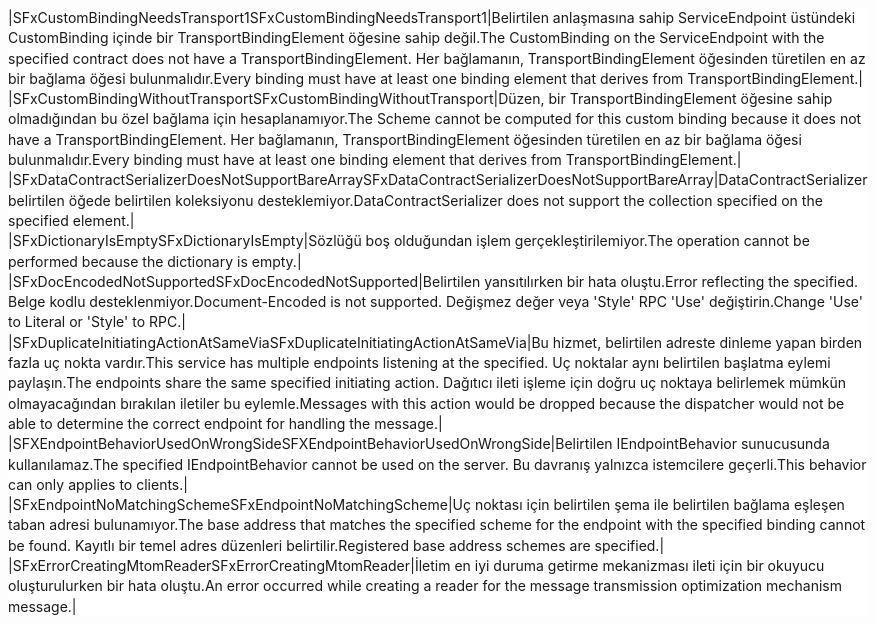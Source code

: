 |<span data-ttu-id="6461d-314">SFxCustomBindingNeedsTransport1</span><span class="sxs-lookup"><span data-stu-id="6461d-314">SFxCustomBindingNeedsTransport1</span></span>|<span data-ttu-id="6461d-315">Belirtilen anlaşmasına sahip ServiceEndpoint üstündeki CustomBinding içinde bir TransportBindingElement öğesine sahip değil.</span><span class="sxs-lookup"><span data-stu-id="6461d-315">The CustomBinding on the ServiceEndpoint with the specified contract does not have a TransportBindingElement.</span></span> <span data-ttu-id="6461d-316">Her bağlamanın, TransportBindingElement öğesinden türetilen en az bir bağlama öğesi bulunmalıdır.</span><span class="sxs-lookup"><span data-stu-id="6461d-316">Every binding must have at least one binding element that derives from TransportBindingElement.</span></span>|  
|<span data-ttu-id="6461d-317">SFxCustomBindingWithoutTransport</span><span class="sxs-lookup"><span data-stu-id="6461d-317">SFxCustomBindingWithoutTransport</span></span>|<span data-ttu-id="6461d-318">Düzen, bir TransportBindingElement öğesine sahip olmadığından bu özel bağlama için hesaplanamıyor.</span><span class="sxs-lookup"><span data-stu-id="6461d-318">The Scheme cannot be computed for this custom binding because it does not have a TransportBindingElement.</span></span> <span data-ttu-id="6461d-319">Her bağlamanın, TransportBindingElement öğesinden türetilen en az bir bağlama öğesi bulunmalıdır.</span><span class="sxs-lookup"><span data-stu-id="6461d-319">Every binding must have at least one binding element that derives from TransportBindingElement.</span></span>|  
|<span data-ttu-id="6461d-320">SFxDataContractSerializerDoesNotSupportBareArray</span><span class="sxs-lookup"><span data-stu-id="6461d-320">SFxDataContractSerializerDoesNotSupportBareArray</span></span>|<span data-ttu-id="6461d-321">DataContractSerializer belirtilen öğede belirtilen koleksiyonu desteklemiyor.</span><span class="sxs-lookup"><span data-stu-id="6461d-321">DataContractSerializer does not support the collection specified on the specified element.</span></span>|  
|<span data-ttu-id="6461d-322">SFxDictionaryIsEmpty</span><span class="sxs-lookup"><span data-stu-id="6461d-322">SFxDictionaryIsEmpty</span></span>|<span data-ttu-id="6461d-323">Sözlüğü boş olduğundan işlem gerçekleştirilemiyor.</span><span class="sxs-lookup"><span data-stu-id="6461d-323">The operation cannot be performed because the dictionary is empty.</span></span>|  
|<span data-ttu-id="6461d-324">SFxDocEncodedNotSupported</span><span class="sxs-lookup"><span data-stu-id="6461d-324">SFxDocEncodedNotSupported</span></span>|<span data-ttu-id="6461d-325">Belirtilen yansıtılırken bir hata oluştu.</span><span class="sxs-lookup"><span data-stu-id="6461d-325">Error reflecting the specified.</span></span> <span data-ttu-id="6461d-326">Belge kodlu desteklenmiyor.</span><span class="sxs-lookup"><span data-stu-id="6461d-326">Document-Encoded is not supported.</span></span> <span data-ttu-id="6461d-327">Değişmez değer veya 'Style' RPC 'Use' değiştirin.</span><span class="sxs-lookup"><span data-stu-id="6461d-327">Change 'Use' to Literal or 'Style' to RPC.</span></span>|  
|<span data-ttu-id="6461d-328">SFxDuplicateInitiatingActionAtSameVia</span><span class="sxs-lookup"><span data-stu-id="6461d-328">SFxDuplicateInitiatingActionAtSameVia</span></span>|<span data-ttu-id="6461d-329">Bu hizmet, belirtilen adreste dinleme yapan birden fazla uç nokta vardır.</span><span class="sxs-lookup"><span data-stu-id="6461d-329">This service has multiple endpoints listening at the specified.</span></span> <span data-ttu-id="6461d-330">Uç noktalar aynı belirtilen başlatma eylemi paylaşın.</span><span class="sxs-lookup"><span data-stu-id="6461d-330">The endpoints share the same specified initiating action.</span></span> <span data-ttu-id="6461d-331">Dağıtıcı ileti işleme için doğru uç noktaya belirlemek mümkün olmayacağından bırakılan iletiler bu eylemle.</span><span class="sxs-lookup"><span data-stu-id="6461d-331">Messages with this action would be dropped because the dispatcher would not be able to determine the correct endpoint for handling the message.</span></span>|  
|<span data-ttu-id="6461d-332">SFXEndpointBehaviorUsedOnWrongSide</span><span class="sxs-lookup"><span data-stu-id="6461d-332">SFXEndpointBehaviorUsedOnWrongSide</span></span>|<span data-ttu-id="6461d-333">Belirtilen IEndpointBehavior sunucusunda kullanılamaz.</span><span class="sxs-lookup"><span data-stu-id="6461d-333">The specified IEndpointBehavior cannot be used on the server.</span></span> <span data-ttu-id="6461d-334">Bu davranış yalnızca istemcilere geçerli.</span><span class="sxs-lookup"><span data-stu-id="6461d-334">This behavior can only applies to clients.</span></span>|  
|<span data-ttu-id="6461d-335">SFxEndpointNoMatchingScheme</span><span class="sxs-lookup"><span data-stu-id="6461d-335">SFxEndpointNoMatchingScheme</span></span>|<span data-ttu-id="6461d-336">Uç noktası için belirtilen şema ile belirtilen bağlama eşleşen taban adresi bulunamıyor.</span><span class="sxs-lookup"><span data-stu-id="6461d-336">The base address that matches the specified scheme for the endpoint with the specified binding cannot be found.</span></span> <span data-ttu-id="6461d-337">Kayıtlı bir temel adres düzenleri belirtilir.</span><span class="sxs-lookup"><span data-stu-id="6461d-337">Registered base address schemes are specified.</span></span>|  
|<span data-ttu-id="6461d-338">SFxErrorCreatingMtomReader</span><span class="sxs-lookup"><span data-stu-id="6461d-338">SFxErrorCreatingMtomReader</span></span>|<span data-ttu-id="6461d-339">İletim en iyi duruma getirme mekanizması ileti için bir okuyucu oluşturulurken bir hata oluştu.</span><span class="sxs-lookup"><span data-stu-id="6461d-339">An error occurred while creating a reader for the message transmission optimization mechanism message.</span></span>|  